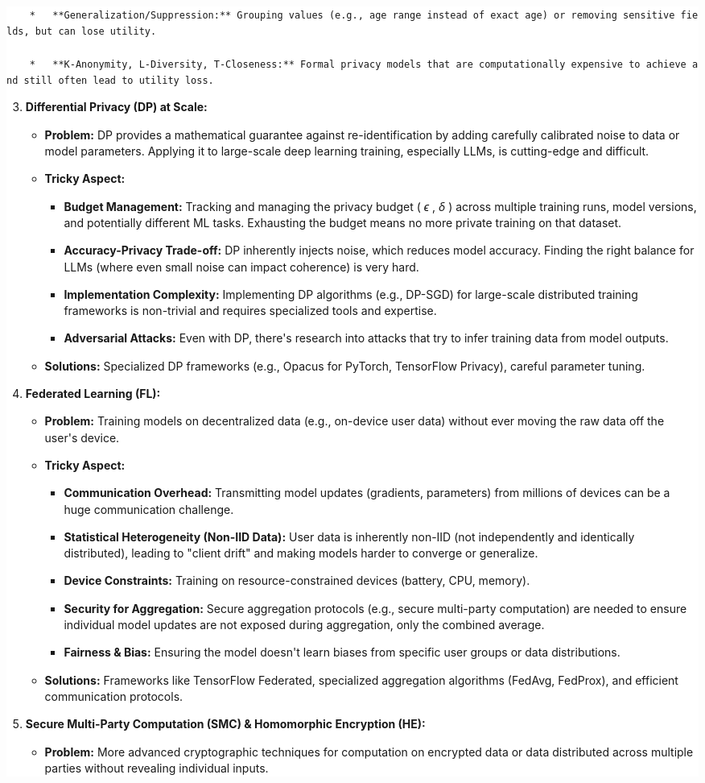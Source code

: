         *   **Generalization/Suppression:** Grouping values (e.g., age range instead of exact age) or removing sensitive fields, but can lose utility.
            
        *   **K-Anonymity, L-Diversity, T-Closeness:** Formal privacy models that are computationally expensive to achieve and still often lead to utility loss.
            
3.  **Differential Privacy (DP) at Scale:**
    
    *   **Problem:** DP provides a mathematical guarantee against re-identification by adding carefully calibrated noise to data or model parameters. Applying it to large-scale deep learning training, especially LLMs, is cutting-edge and difficult.
        
    *   **Tricky Aspect:**
        
        *   **Budget Management:** Tracking and managing the privacy budget ( $ϵ$ ,  $\delta$ ) across multiple training runs, model versions, and potentially different ML tasks. Exhausting the budget means no more private training on that dataset.
            
        *   **Accuracy-Privacy Trade-off:** DP inherently injects noise, which reduces model accuracy. Finding the right balance for LLMs (where even small noise can impact coherence) is very hard.
            
        *   **Implementation Complexity:** Implementing DP algorithms (e.g., DP-SGD) for large-scale distributed training frameworks is non-trivial and requires specialized tools and expertise.
            
        *   **Adversarial Attacks:** Even with DP, there's research into attacks that try to infer training data from model outputs.
            
    *   **Solutions:** Specialized DP frameworks (e.g., Opacus for PyTorch, TensorFlow Privacy), careful parameter tuning.
        
4.  **Federated Learning (FL):**
    
    *   **Problem:** Training models on decentralized data (e.g., on-device user data) without ever moving the raw data off the user's device.
        
    *   **Tricky Aspect:**
        
        *   **Communication Overhead:** Transmitting model updates (gradients, parameters) from millions of devices can be a huge communication challenge.
            
        *   **Statistical Heterogeneity (Non-IID Data):** User data is inherently non-IID (not independently and identically distributed), leading to "client drift" and making models harder to converge or generalize.
            
        *   **Device Constraints:** Training on resource-constrained devices (battery, CPU, memory).
            
        *   **Security for Aggregation:** Secure aggregation protocols (e.g., secure multi-party computation) are needed to ensure individual model updates are not exposed during aggregation, only the combined average.
            
        *   **Fairness & Bias:** Ensuring the model doesn't learn biases from specific user groups or data distributions.
            
    *   **Solutions:** Frameworks like TensorFlow Federated, specialized aggregation algorithms (FedAvg, FedProx), and efficient communication protocols.
        
5.  **Secure Multi-Party Computation (SMC) & Homomorphic Encryption (HE):**
    
    *   **Problem:** More advanced cryptographic techniques for computation on encrypted data or data distributed across multiple parties without revealing individual inputs.
        